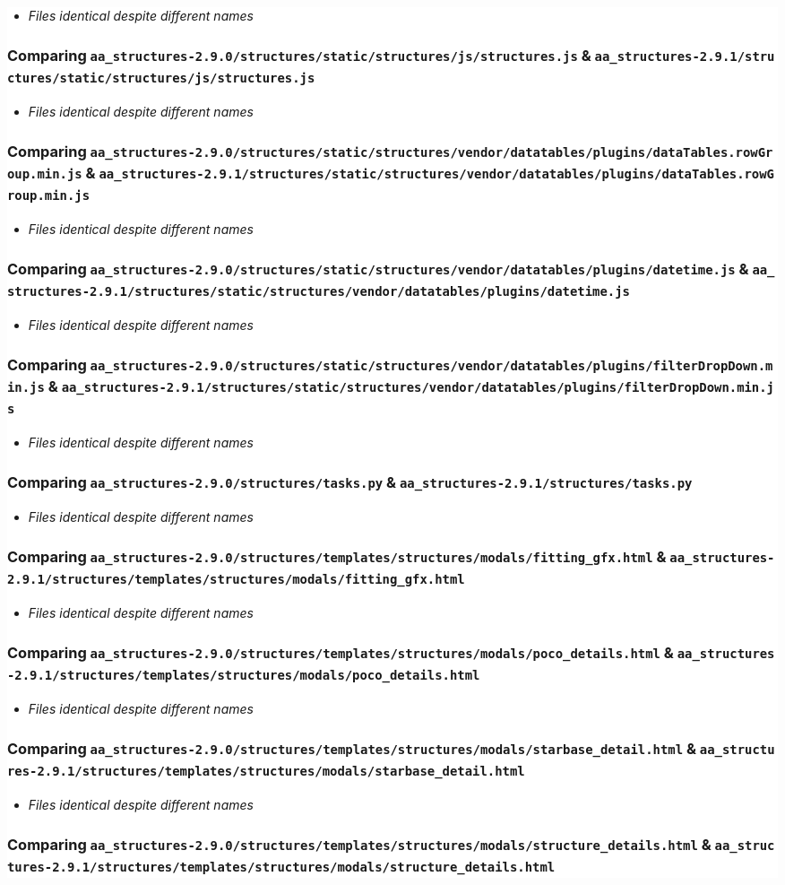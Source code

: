  * *Files identical despite different names*

### Comparing `aa_structures-2.9.0/structures/static/structures/js/structures.js` & `aa_structures-2.9.1/structures/static/structures/js/structures.js`

 * *Files identical despite different names*

### Comparing `aa_structures-2.9.0/structures/static/structures/vendor/datatables/plugins/dataTables.rowGroup.min.js` & `aa_structures-2.9.1/structures/static/structures/vendor/datatables/plugins/dataTables.rowGroup.min.js`

 * *Files identical despite different names*

### Comparing `aa_structures-2.9.0/structures/static/structures/vendor/datatables/plugins/datetime.js` & `aa_structures-2.9.1/structures/static/structures/vendor/datatables/plugins/datetime.js`

 * *Files identical despite different names*

### Comparing `aa_structures-2.9.0/structures/static/structures/vendor/datatables/plugins/filterDropDown.min.js` & `aa_structures-2.9.1/structures/static/structures/vendor/datatables/plugins/filterDropDown.min.js`

 * *Files identical despite different names*

### Comparing `aa_structures-2.9.0/structures/tasks.py` & `aa_structures-2.9.1/structures/tasks.py`

 * *Files identical despite different names*

### Comparing `aa_structures-2.9.0/structures/templates/structures/modals/fitting_gfx.html` & `aa_structures-2.9.1/structures/templates/structures/modals/fitting_gfx.html`

 * *Files identical despite different names*

### Comparing `aa_structures-2.9.0/structures/templates/structures/modals/poco_details.html` & `aa_structures-2.9.1/structures/templates/structures/modals/poco_details.html`

 * *Files identical despite different names*

### Comparing `aa_structures-2.9.0/structures/templates/structures/modals/starbase_detail.html` & `aa_structures-2.9.1/structures/templates/structures/modals/starbase_detail.html`

 * *Files identical despite different names*

### Comparing `aa_structures-2.9.0/structures/templates/structures/modals/structure_details.html` & `aa_structures-2.9.1/structures/templates/structures/modals/structure_details.html`
